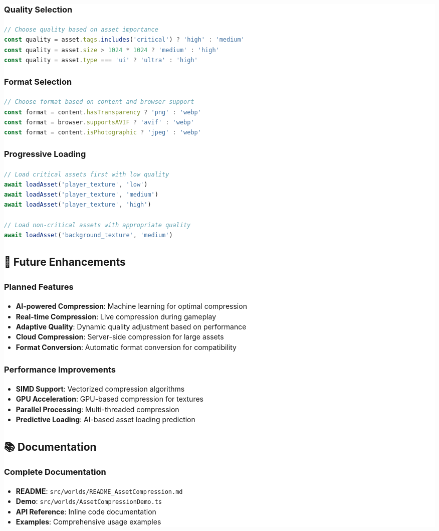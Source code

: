 ### **Quality Selection**

```typescript
// Choose quality based on asset importance
const quality = asset.tags.includes('critical') ? 'high' : 'medium'
const quality = asset.size > 1024 * 1024 ? 'medium' : 'high'
const quality = asset.type === 'ui' ? 'ultra' : 'high'
```

### **Format Selection**

```typescript
// Choose format based on content and browser support
const format = content.hasTransparency ? 'png' : 'webp'
const format = browser.supportsAVIF ? 'avif' : 'webp'
const format = content.isPhotographic ? 'jpeg' : 'webp'
```

### **Progressive Loading**

```typescript
// Load critical assets first with low quality
await loadAsset('player_texture', 'low')
await loadAsset('player_texture', 'medium')
await loadAsset('player_texture', 'high')

// Load non-critical assets with appropriate quality
await loadAsset('background_texture', 'medium')
```

## 🔮 **Future Enhancements**

### **Planned Features**

- **AI-powered Compression**: Machine learning for optimal compression
- **Real-time Compression**: Live compression during gameplay
- **Adaptive Quality**: Dynamic quality adjustment based on performance
- **Cloud Compression**: Server-side compression for large assets
- **Format Conversion**: Automatic format conversion for compatibility

### **Performance Improvements**

- **SIMD Support**: Vectorized compression algorithms
- **GPU Acceleration**: GPU-based compression for textures
- **Parallel Processing**: Multi-threaded compression
- **Predictive Loading**: AI-based asset loading prediction

## 📚 **Documentation**

### **Complete Documentation**

- **README**: `src/worlds/README_AssetCompression.md`
- **Demo**: `src/worlds/AssetCompressionDemo.ts`
- **API Reference**: Inline code documentation
- **Examples**: Comprehensive usage examples
